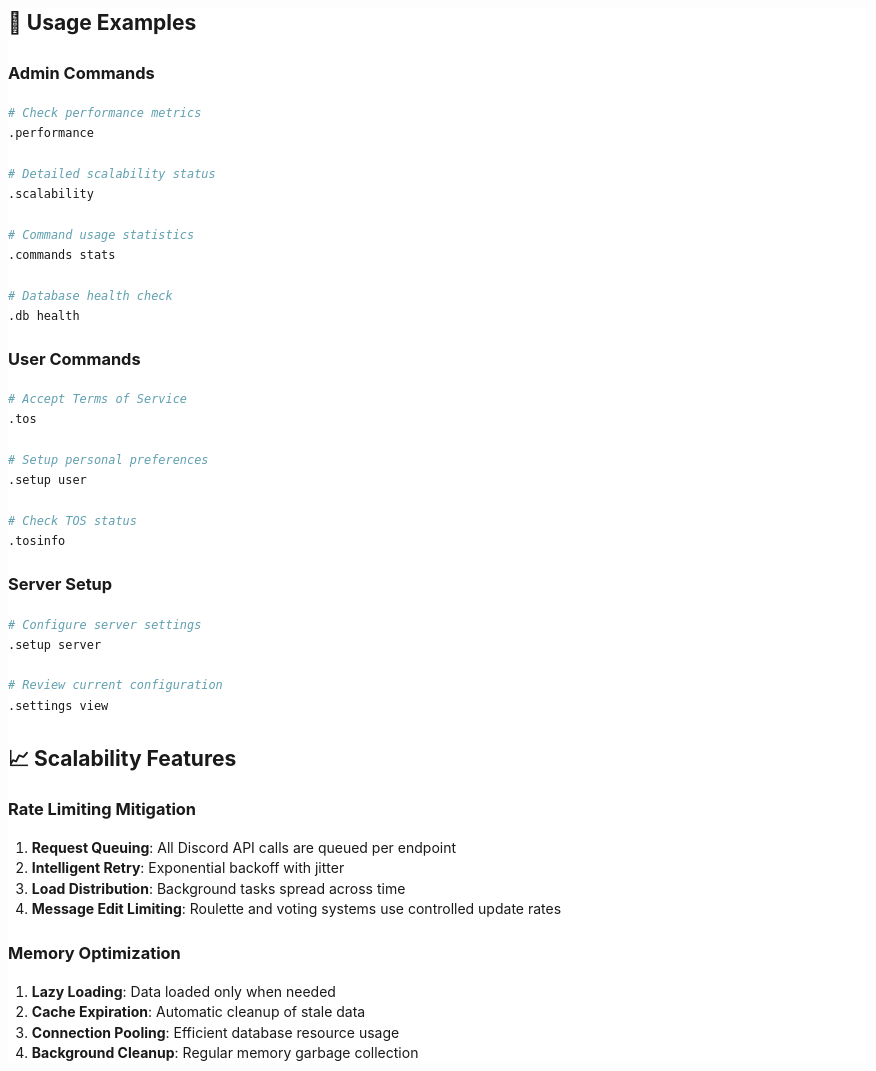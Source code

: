 ## 🔧 Usage Examples

### Admin Commands
```bash
# Check performance metrics
.performance

# Detailed scalability status
.scalability

# Command usage statistics
.commands stats

# Database health check
.db health
```

### User Commands
```bash
# Accept Terms of Service
.tos

# Setup personal preferences
.setup user

# Check TOS status
.tosinfo
```

### Server Setup
```bash
# Configure server settings
.setup server

# Review current configuration
.settings view
```

## 📈 Scalability Features

### Rate Limiting Mitigation
1. **Request Queuing**: All Discord API calls are queued per endpoint
2. **Intelligent Retry**: Exponential backoff with jitter
3. **Load Distribution**: Background tasks spread across time
4. **Message Edit Limiting**: Roulette and voting systems use controlled update rates

### Memory Optimization
1. **Lazy Loading**: Data loaded only when needed
2. **Cache Expiration**: Automatic cleanup of stale data
3. **Connection Pooling**: Efficient database resource usage
4. **Background Cleanup**: Regular memory garbage collection

